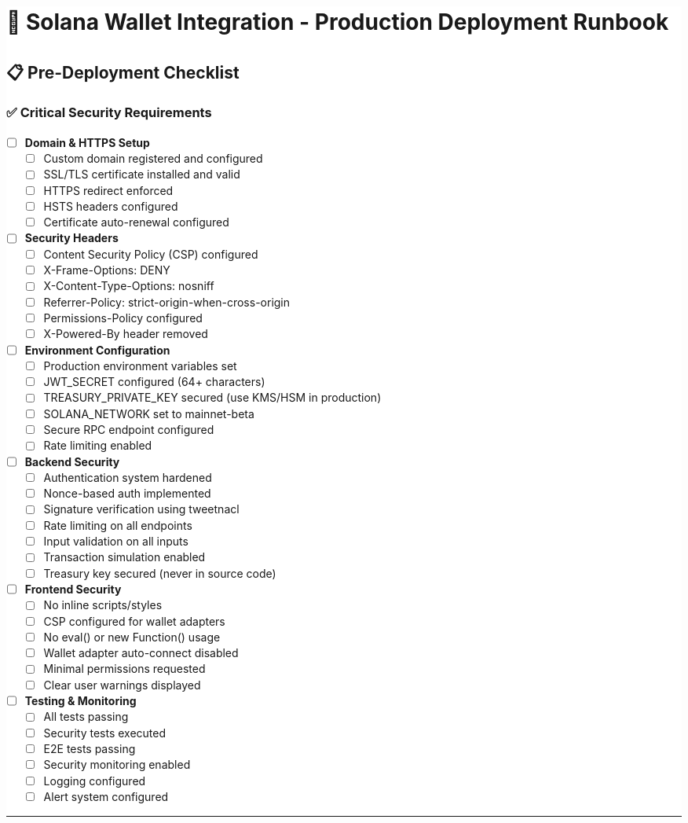 # 🚀 Solana Wallet Integration - Production Deployment Runbook

## 📋 Pre-Deployment Checklist

### ✅ **Critical Security Requirements**

- [ ] **Domain & HTTPS Setup**
  - [ ] Custom domain registered and configured
  - [ ] SSL/TLS certificate installed and valid
  - [ ] HTTPS redirect enforced
  - [ ] HSTS headers configured
  - [ ] Certificate auto-renewal configured

- [ ] **Security Headers**
  - [ ] Content Security Policy (CSP) configured
  - [ ] X-Frame-Options: DENY
  - [ ] X-Content-Type-Options: nosniff
  - [ ] Referrer-Policy: strict-origin-when-cross-origin
  - [ ] Permissions-Policy configured
  - [ ] X-Powered-By header removed

- [ ] **Environment Configuration**
  - [ ] Production environment variables set
  - [ ] JWT_SECRET configured (64+ characters)
  - [ ] TREASURY_PRIVATE_KEY secured (use KMS/HSM in production)
  - [ ] SOLANA_NETWORK set to mainnet-beta
  - [ ] Secure RPC endpoint configured
  - [ ] Rate limiting enabled

- [ ] **Backend Security**
  - [ ] Authentication system hardened
  - [ ] Nonce-based auth implemented
  - [ ] Signature verification using tweetnacl
  - [ ] Rate limiting on all endpoints
  - [ ] Input validation on all inputs
  - [ ] Transaction simulation enabled
  - [ ] Treasury key secured (never in source code)

- [ ] **Frontend Security**
  - [ ] No inline scripts/styles
  - [ ] CSP configured for wallet adapters
  - [ ] No eval() or new Function() usage
  - [ ] Wallet adapter auto-connect disabled
  - [ ] Minimal permissions requested
  - [ ] Clear user warnings displayed

- [ ] **Testing & Monitoring**
  - [ ] All tests passing
  - [ ] Security tests executed
  - [ ] E2E tests passing
  - [ ] Security monitoring enabled
  - [ ] Logging configured
  - [ ] Alert system configured

---